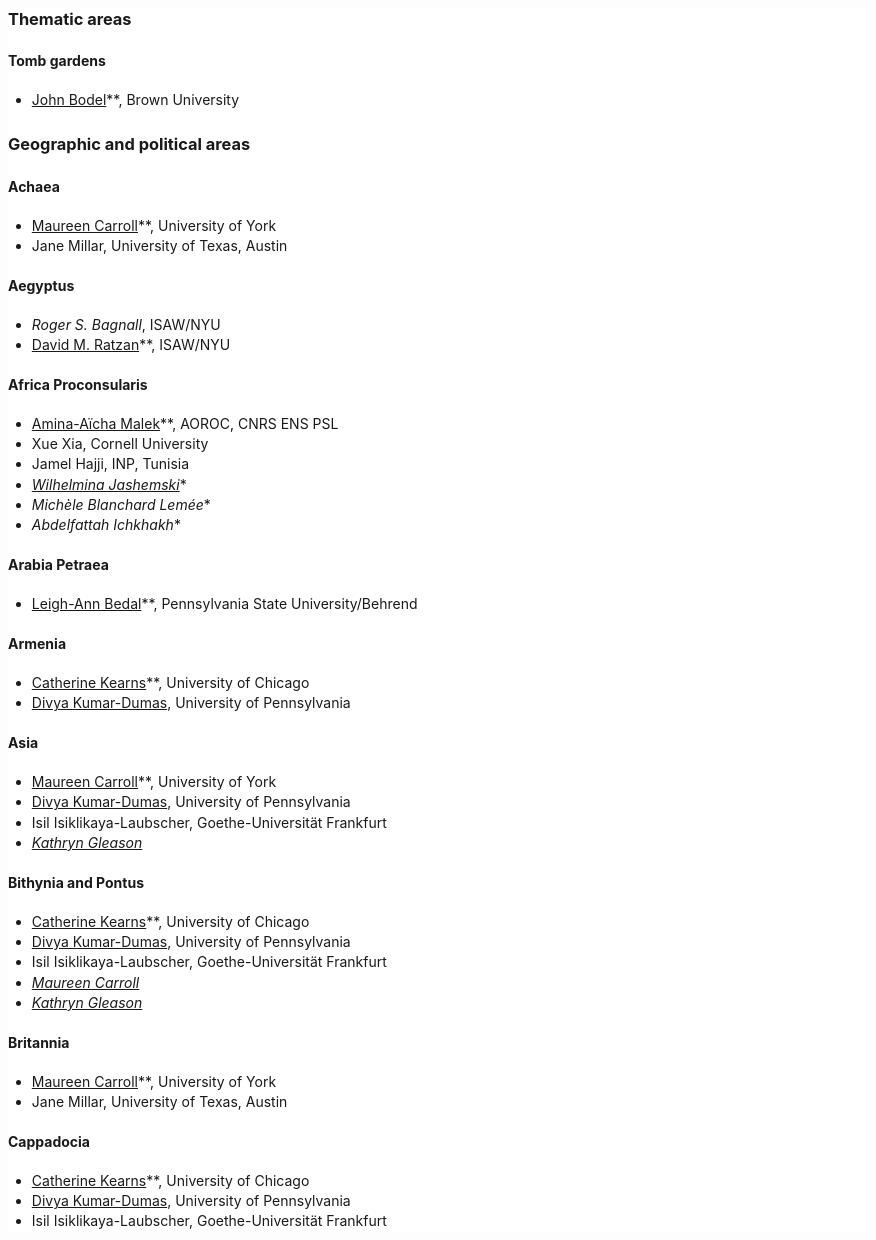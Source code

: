 ### Thematic areas
#### Tomb gardens
- [John Bodel](john-bodel)\*\*, Brown University

### Geographic and political areas

#### Achaea
- [Maureen Carroll](maureen-carroll)\*\*, University of York
- Jane Millar, University of Texas, Austin

#### Aegyptus
- *Roger S. Bagnall*, ISAW/NYU
- [David M. Ratzan](david-m-ratzan)\*\*, ISAW/NYU

#### Africa Proconsularis
- [Amina-Aïcha Malek](amina-aicha-malek)\*\*, AOROC, CNRS ENS PSL
- Xue Xia, Cornell University
- Jamel Hajji, INP, Tunisia
- *[Wilhelmina Jashemski](wilhelmina-jashemski)*\*
- *Michèle Blanchard Lemée*\*
- *Abdelfattah Ichkhakh*\*

#### Arabia Petraea
- [Leigh-Ann Bedal](leigh-ann-bedal)\*\*, Pennsylvania State University/Behrend

#### Armenia
- [Catherine Kearns](catherine-kearns)\*\*, University of Chicago
- [Divya Kumar-Dumas](divya-kumar-dumas), University of Pennsylvania

#### Asia
- [Maureen Carroll](maureen-carroll)\*\*, University of York
- [Divya Kumar-Dumas](divya-kumar-dumas), University of Pennsylvania
- Isil Isiklikaya-Laubscher, Goethe-Universität Frankfurt
- *[Kathryn Gleason](kathryn-gleason)*

#### Bithynia and Pontus
- [Catherine Kearns](catherine-kearns)\*\*, University of Chicago
- [Divya Kumar-Dumas](divya-kumar-dumas), University of Pennsylvania
- Isil Isiklikaya-Laubscher, Goethe-Universität Frankfurt
- *[Maureen Carroll](maureen-carroll)*
- *[Kathryn Gleason](kathryn-gleason)*

#### Britannia
- [Maureen Carroll](maureen-carroll)\*\*, University of York
- Jane Millar, University of Texas, Austin

#### Cappadocia
- [Catherine Kearns](catherine-kearns)\*\*, University of Chicago
- [Divya Kumar-Dumas](divya-kumar-dumas), University of Pennsylvania
- Isil Isiklikaya-Laubscher, Goethe-Universität Frankfurt
